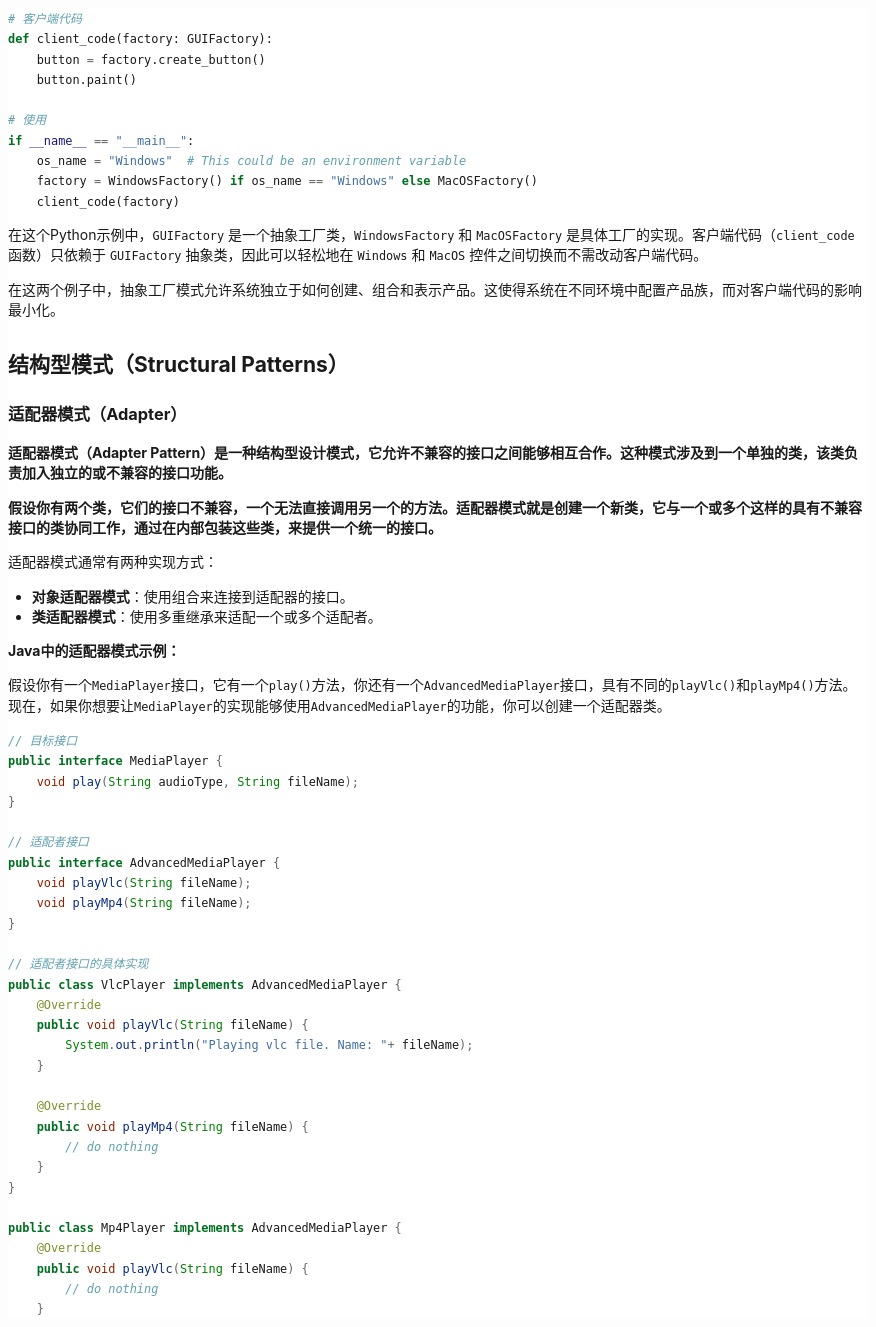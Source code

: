 ```python
# 客户端代码
def client_code(factory: GUIFactory):
    button = factory.create_button()
    button.paint()

# 使用
if __name__ == "__main__":
    os_name = "Windows"  # This could be an environment variable
    factory = WindowsFactory() if os_name == "Windows" else MacOSFactory()
    client_code(factory)
```

在这个Python示例中，`GUIFactory` 是一个抽象工厂类，`WindowsFactory` 和 `MacOSFactory` 是具体工厂的实现。客户端代码（`client_code` 函数）只依赖于 `GUIFactory` 抽象类，因此可以轻松地在 `Windows` 和 `MacOS` 控件之间切换而不需改动客户端代码。

在这两个例子中，抽象工厂模式允许系统独立于如何创建、组合和表示产品。这使得系统在不同环境中配置产品族，而对客户端代码的影响最小化。



## 结构型模式（Structural Patterns）

### **适配器模式（Adapter）**

**适配器模式（Adapter Pattern）是一种结构型设计模式，它允许不兼容的接口之间能够相互合作。这种模式涉及到一个单独的类，该类负责加入独立的或不兼容的接口功能。**

**假设你有两个类，它们的接口不兼容，一个无法直接调用另一个的方法。适配器模式就是创建一个新类，它与一个或多个这样的具有不兼容接口的类协同工作，通过在内部包装这些类，来提供一个统一的接口。**

适配器模式通常有两种实现方式：
- **对象适配器模式**：使用组合来连接到适配器的接口。
- **类适配器模式**：使用多重继承来适配一个或多个适配者。



**Java中的适配器模式示例：**

假设你有一个`MediaPlayer`接口，它有一个`play()`方法，你还有一个`AdvancedMediaPlayer`接口，具有不同的`playVlc()`和`playMp4()`方法。现在，如果你想要让`MediaPlayer`的实现能够使用`AdvancedMediaPlayer`的功能，你可以创建一个适配器类。

```java
// 目标接口
public interface MediaPlayer {
    void play(String audioType, String fileName);
}

// 适配者接口
public interface AdvancedMediaPlayer { 
    void playVlc(String fileName);
    void playMp4(String fileName);
}

// 适配者接口的具体实现
public class VlcPlayer implements AdvancedMediaPlayer {
    @Override
    public void playVlc(String fileName) {
        System.out.println("Playing vlc file. Name: "+ fileName);        
    }

    @Override
    public void playMp4(String fileName) {
        // do nothing
    }
}

public class Mp4Player implements AdvancedMediaPlayer {
    @Override
    public void playVlc(String fileName) {
        // do nothing
    }
```